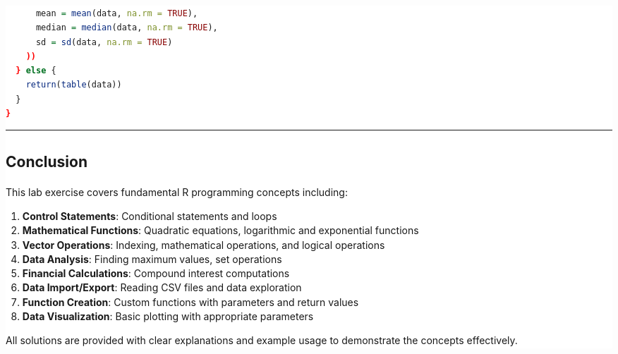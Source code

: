 ```r
      mean = mean(data, na.rm = TRUE),
      median = median(data, na.rm = TRUE),
      sd = sd(data, na.rm = TRUE)
    ))
  } else {
    return(table(data))
  }
}
```

---

## Conclusion

This lab exercise covers fundamental R programming concepts including:

1. **Control Statements**: Conditional statements and loops
2. **Mathematical Functions**: Quadratic equations, logarithmic and exponential functions
3. **Vector Operations**: Indexing, mathematical operations, and logical operations
4. **Data Analysis**: Finding maximum values, set operations
5. **Financial Calculations**: Compound interest computations
6. **Data Import/Export**: Reading CSV files and data exploration
7. **Function Creation**: Custom functions with parameters and return values
8. **Data Visualization**: Basic plotting with appropriate parameters

All solutions are provided with clear explanations and example usage to demonstrate the concepts effectively.